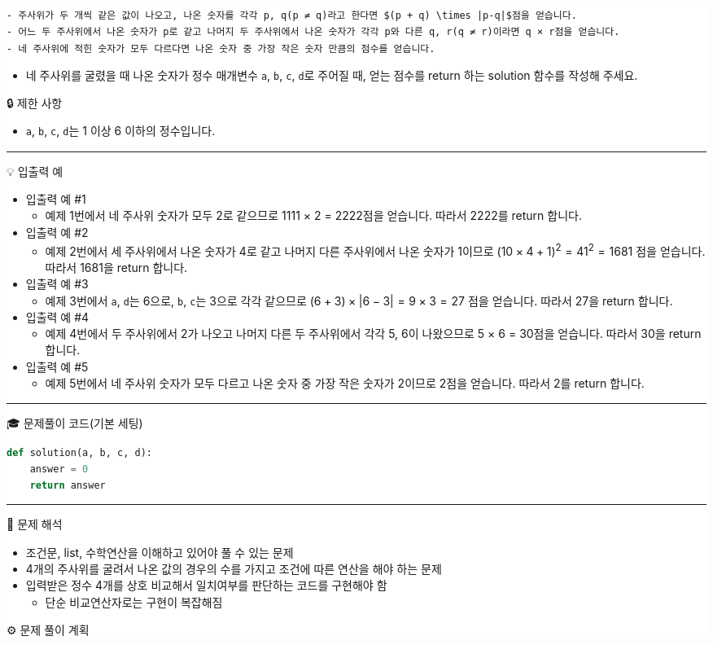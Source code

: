     - 주사위가 두 개씩 같은 값이 나오고, 나온 숫자를 각각 p, q(p ≠ q)라고 한다면 $(p + q) \times |p-q|$점을 얻습니다.
    - 어느 두 주사위에서 나온 숫자가 p로 같고 나머지 두 주사위에서 나온 숫자가 각각 p와 다른 q, r(q ≠ r)이라면 q × r점을 얻습니다.
    - 네 주사위에 적힌 숫자가 모두 다르다면 나온 숫자 중 가장 작은 숫자 만큼의 점수를 얻습니다.
- 네 주사위를 굴렸을 때 나온 숫자가 정수 매개변수 `a`, `b`, `c`, `d`로 주어질 때, 얻는 점수를 return 하는 solution 함수를 작성해 주세요.

<aside>
🔒 제한 사항

</aside>

- `a`, `b`, `c`, `d`는 1 이상 6 이하의 정수입니다.

---

<aside>
💡 입출력 예

</aside>

- 입출력 예 #1
    - 예제 1번에서 네 주사위 숫자가 모두 2로 같으므로 1111 × 2 = 2222점을 얻습니다. 따라서 2222를 return 합니다.
- 입출력 예 #2
    - 예제 2번에서 세 주사위에서 나온 숫자가 4로 같고 나머지 다른 주사위에서 나온 숫자가 1이므로 $(10 \times 4 + 1)^2 = 41^2 = 1681$ 점을 얻습니다. 따라서 1681을 return 합니다.
- 입출력 예 #3
    - 예제 3번에서 `a`, `d`는 6으로, `b`, `c`는 3으로 각각 같으므로 $(6 + 3) \times |6 - 3| = 9 \times 3 = 27$ 점을 얻습니다. 따라서 27을 return 합니다.
- 입출력 예 #4
    - 예제 4번에서 두 주사위에서 2가 나오고 나머지 다른 두 주사위에서 각각 5, 6이 나왔으므로 5 × 6 = 30점을 얻습니다. 따라서 30을 return 합니다.
- 입출력 예 #5
    - 예제 5번에서 네 주사위 숫자가 모두 다르고 나온 숫자 중 가장 작은 숫자가 2이므로 2점을 얻습니다. 따라서 2를 return 합니다.

---

<aside>
🎓 문제풀이 코드(기본 세팅)

</aside>

```python
def solution(a, b, c, d):
    answer = 0
    return answer
```

---

<aside>
💭 문제 해석

</aside>

- 조건문, list, 수학연산을 이해하고 있어야 풀 수 있는 문제
- 4개의 주사위를 굴려서 나온 값의 경우의 수를 가지고 조건에 따른 연산을 해야 하는 문제
- 입력받은 정수 4개를 상호 비교해서 일치여부를 판단하는 코드를 구현해야 함
    - 단순 비교연산자로는 구현이 복잡해짐

<aside>
⚙ 문제 풀이 계획
